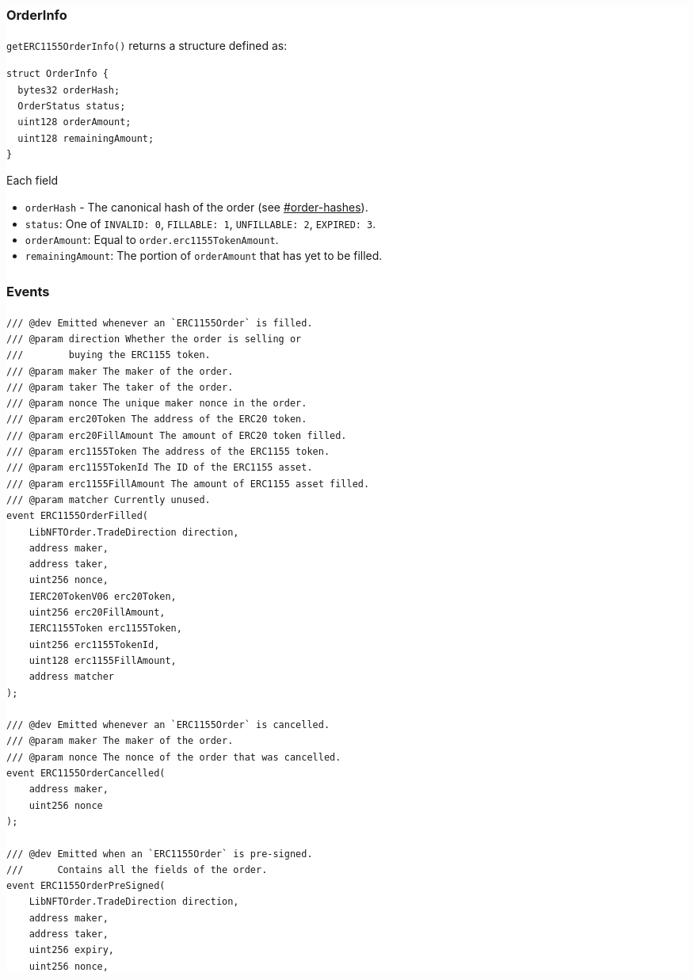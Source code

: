 ### OrderInfo

`getERC1155OrderInfo()` returns a structure defined as:

```solidity
struct OrderInfo {
  bytes32 orderHash;
  OrderStatus status;
  uint128 orderAmount;
  uint128 remainingAmount;
}
```

Each field

* `orderHash` - The canonical hash of the order (see [#order-hashes](erc1155orders.md#order-hashes "mention")).
* `status`: One of `INVALID: 0`, `FILLABLE: 1`, `UNFILLABLE: 2`, `EXPIRED: 3`.
* `orderAmount`: Equal to `order.erc1155TokenAmount`.
* `remainingAmount`: The portion of `orderAmount` that has yet to be filled.

### Events

```solidity
/// @dev Emitted whenever an `ERC1155Order` is filled.
/// @param direction Whether the order is selling or
///        buying the ERC1155 token.
/// @param maker The maker of the order.
/// @param taker The taker of the order.
/// @param nonce The unique maker nonce in the order.
/// @param erc20Token The address of the ERC20 token.
/// @param erc20FillAmount The amount of ERC20 token filled.
/// @param erc1155Token The address of the ERC1155 token.
/// @param erc1155TokenId The ID of the ERC1155 asset.
/// @param erc1155FillAmount The amount of ERC1155 asset filled.
/// @param matcher Currently unused.
event ERC1155OrderFilled(
    LibNFTOrder.TradeDirection direction,
    address maker,
    address taker,
    uint256 nonce,
    IERC20TokenV06 erc20Token,
    uint256 erc20FillAmount,
    IERC1155Token erc1155Token,
    uint256 erc1155TokenId,
    uint128 erc1155FillAmount,
    address matcher
);

/// @dev Emitted whenever an `ERC1155Order` is cancelled.
/// @param maker The maker of the order.
/// @param nonce The nonce of the order that was cancelled.
event ERC1155OrderCancelled(
    address maker,
    uint256 nonce
);

/// @dev Emitted when an `ERC1155Order` is pre-signed.
///      Contains all the fields of the order.
event ERC1155OrderPreSigned(
    LibNFTOrder.TradeDirection direction,
    address maker,
    address taker,
    uint256 expiry,
    uint256 nonce,
```
